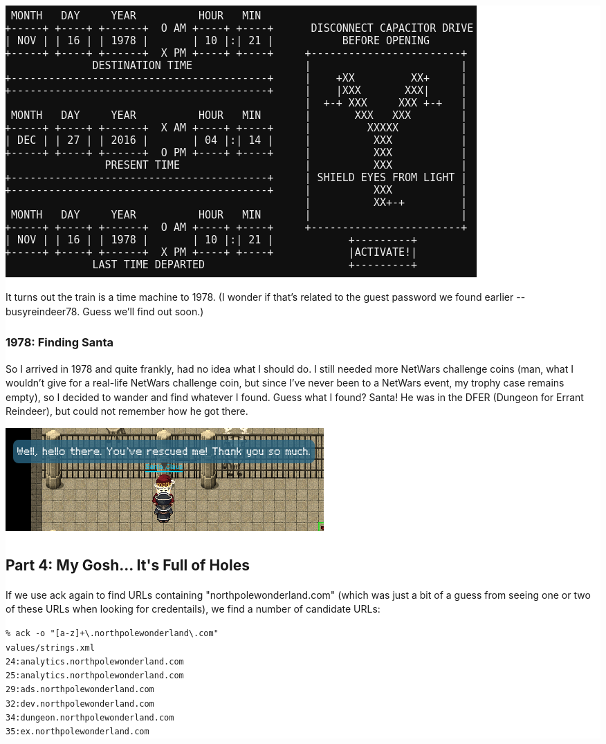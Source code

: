 ![](/img/blog/hhc2016/image_13.png)

It turns out the train is a time machine to 1978.  (I wonder if that’s related to the guest password we found earlier -- busyreindeer78.  Guess we’ll find out soon.)

### 1978: Finding Santa

So I arrived in 1978 and quite frankly, had no idea what I should do.  I still needed more NetWars challenge coins (man, what I wouldn’t give for a real-life NetWars challenge coin, but since I’ve never been to a NetWars event, my trophy case remains empty), so I decided to wander and find whatever I found.  Guess what I found?  Santa!  He was in the DFER (Dungeon for Errant Reindeer), but could not remember how he got there.

![](/img/blog/hhc2016/image_14.png)

## Part 4: My Gosh... It's Full of Holes

If we use ack again to find URLs containing "northpolewonderland.com" (which was just a bit of a guess from seeing one or two of these URLs when looking for credentails), we find a number of candidate URLs:

~~~
% ack -o "[a-z]+\.northpolewonderland\.com"
values/strings.xml
24:analytics.northpolewonderland.com
25:analytics.northpolewonderland.com
29:ads.northpolewonderland.com
32:dev.northpolewonderland.com
34:dungeon.northpolewonderland.com
35:ex.northpolewonderland.com
~~~
